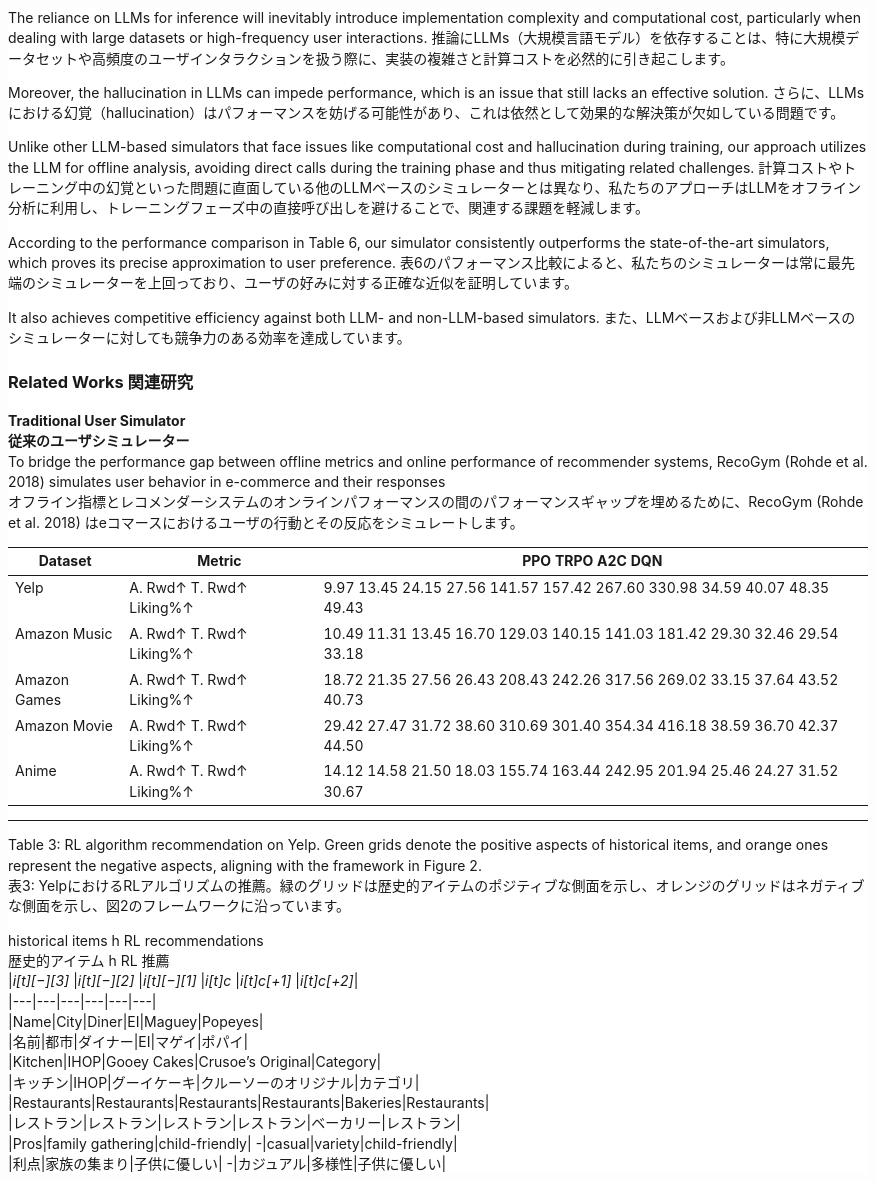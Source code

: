 The reliance on LLMs for inference will inevitably introduce implementation complexity and computational cost, particularly when dealing with large datasets or high-frequency user interactions. 
推論にLLMs（大規模言語モデル）を依存することは、特に大規模データセットや高頻度のユーザインタラクションを扱う際に、実装の複雑さと計算コストを必然的に引き起こします。

Moreover, the hallucination in LLMs can impede performance, which is an issue that still lacks an effective solution. 
さらに、LLMsにおける幻覚（hallucination）はパフォーマンスを妨げる可能性があり、これは依然として効果的な解決策が欠如している問題です。

Unlike other LLM-based simulators that face issues like computational cost and hallucination during training, our approach utilizes the LLM for offline analysis, avoiding direct calls during the training phase and thus mitigating related challenges. 
計算コストやトレーニング中の幻覚といった問題に直面している他のLLMベースのシミュレーターとは異なり、私たちのアプローチはLLMをオフライン分析に利用し、トレーニングフェーズ中の直接呼び出しを避けることで、関連する課題を軽減します。

According to the performance comparison in Table 6, our simulator consistently outperforms the state-of-the-art simulators, which proves its precise approximation to user preference. 
表6のパフォーマンス比較によると、私たちのシミュレーターは常に最先端のシミュレーターを上回っており、ユーザの好みに対する正確な近似を証明しています。

It also achieves competitive efficiency against both LLM- and non-LLM-based simulators. 
また、LLMベースおよび非LLMベースのシミュレーターに対しても競争力のある効率を達成しています。



### Related Works 関連研究

**Traditional User Simulator**  
**従来のユーザシミュレーター**  
To bridge the performance gap between offline metrics and online performance of recommender systems, RecoGym (Rohde et al. 2018) simulates user behavior in e-commerce and their responses  
オフライン指標とレコメンダーシステムのオンラインパフォーマンスの間のパフォーマンスギャップを埋めるために、RecoGym (Rohde et al. 2018) はeコマースにおけるユーザの行動とその反応をシミュレートします。

|Dataset|Metric|PPO TRPO A2C DQN|  
|---|---|---|  
|Yelp|A. Rwd↑ T. Rwd↑ Liking%↑|9.97 13.45 24.15 27.56 141.57 157.42 267.60 330.98 34.59 40.07 48.35 49.43|  
|Amazon Music|A. Rwd↑ T. Rwd↑ Liking%↑|10.49 11.31 13.45 16.70 129.03 140.15 141.03 181.42 29.30 32.46 29.54 33.18|  
|Amazon Games|A. Rwd↑ T. Rwd↑ Liking%↑|18.72 21.35 27.56 26.43 208.43 242.26 317.56 269.02 33.15 37.64 43.52 40.73|  
|Amazon Movie|A. Rwd↑ T. Rwd↑ Liking%↑|29.42 27.47 31.72 38.60 310.69 301.40 354.34 416.18 38.59 36.70 42.37 44.50|  
|Anime|A. Rwd↑ T. Rwd↑ Liking%↑|14.12 14.58 21.50 18.03 155.74 163.44 242.95 201.94 25.46 24.27 31.52 30.67|  

-----

Table 3: RL algorithm recommendation on Yelp. Green grids denote the positive aspects of historical items, and orange ones represent the negative aspects, aligning with the framework in Figure 2.  
表3: YelpにおけるRLアルゴリズムの推薦。緑のグリッドは歴史的アイテムのポジティブな側面を示し、オレンジのグリッドはネガティブな側面を示し、図2のフレームワークに沿っています。

historical items h RL recommendations  
歴史的アイテム h RL 推薦  
|_i[t][−][3]_ |_i[t][−][2]_ |_i[t][−][1]_ |_i[t]c_ |_i[t]c[+1]_ |_i[t]c[+2]_|  
|---|---|---|---|---|---|  
|Name|City|Diner|EI|Maguey|Popeyes|  
|名前|都市|ダイナー|EI|マゲイ|ポパイ|  
|Kitchen|IHOP|Gooey Cakes|Crusoe’s Original|Category|  
|キッチン|IHOP|グーイケーキ|クルーソーのオリジナル|カテゴリ|  
|Restaurants|Restaurants|Restaurants|Restaurants|Bakeries|Restaurants|  
|レストラン|レストラン|レストラン|レストラン|ベーカリー|レストラン|  
|Pros|family gathering|child-friendly|   -|casual|variety|child-friendly|  
|利点|家族の集まり|子供に優しい|   -|カジュアル|多様性|子供に優しい|  